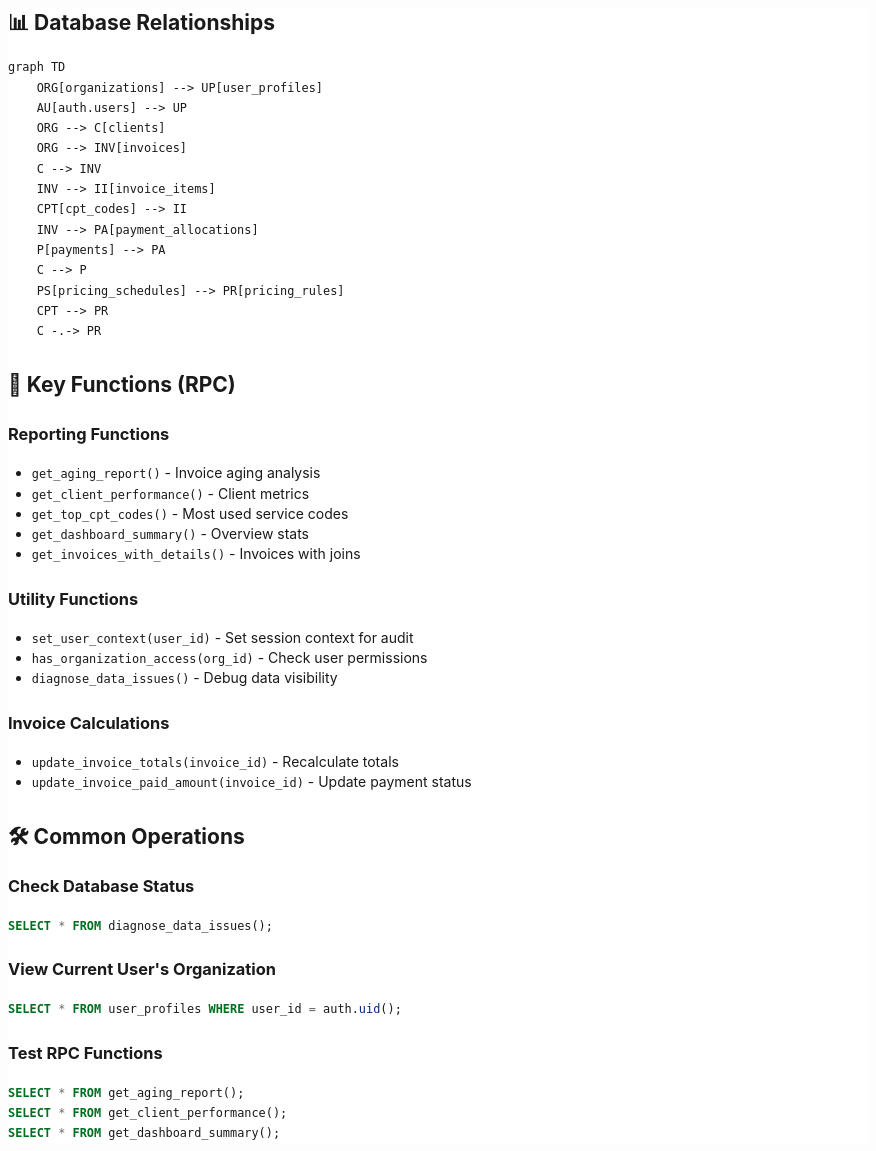## 📊 Database Relationships

```mermaid
graph TD
    ORG[organizations] --> UP[user_profiles]
    AU[auth.users] --> UP
    ORG --> C[clients]
    ORG --> INV[invoices]
    C --> INV
    INV --> II[invoice_items]
    CPT[cpt_codes] --> II
    INV --> PA[payment_allocations]
    P[payments] --> PA
    C --> P
    PS[pricing_schedules] --> PR[pricing_rules]
    CPT --> PR
    C -.-> PR
```

## 🔧 Key Functions (RPC)

### Reporting Functions
- `get_aging_report()` - Invoice aging analysis
- `get_client_performance()` - Client metrics
- `get_top_cpt_codes()` - Most used service codes
- `get_dashboard_summary()` - Overview stats
- `get_invoices_with_details()` - Invoices with joins

### Utility Functions
- `set_user_context(user_id)` - Set session context for audit
- `has_organization_access(org_id)` - Check user permissions
- `diagnose_data_issues()` - Debug data visibility

### Invoice Calculations
- `update_invoice_totals(invoice_id)` - Recalculate totals
- `update_invoice_paid_amount(invoice_id)` - Update payment status

## 🛠️ Common Operations

### Check Database Status
```sql
SELECT * FROM diagnose_data_issues();
```

### View Current User's Organization
```sql
SELECT * FROM user_profiles WHERE user_id = auth.uid();
```

### Test RPC Functions
```sql
SELECT * FROM get_aging_report();
SELECT * FROM get_client_performance();
SELECT * FROM get_dashboard_summary();
```
